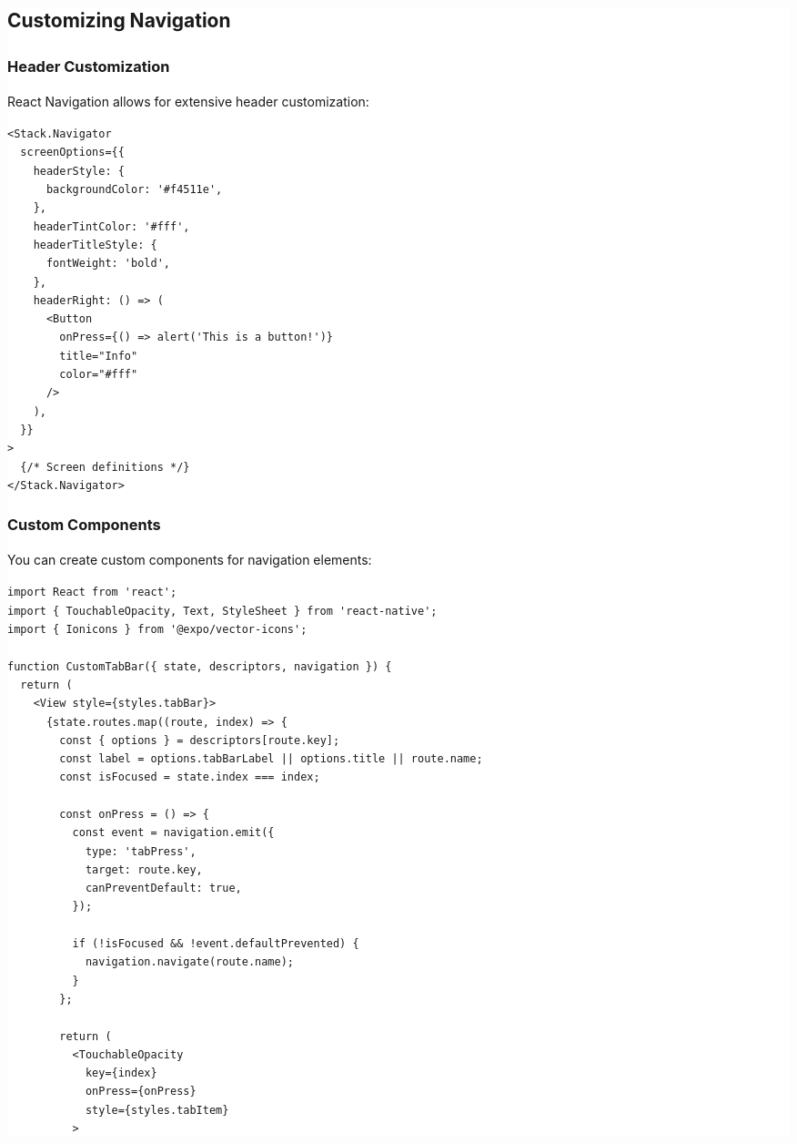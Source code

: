 ## Customizing Navigation

### Header Customization

React Navigation allows for extensive header customization:

```tsx
<Stack.Navigator
  screenOptions={{
    headerStyle: {
      backgroundColor: '#f4511e',
    },
    headerTintColor: '#fff',
    headerTitleStyle: {
      fontWeight: 'bold',
    },
    headerRight: () => (
      <Button
        onPress={() => alert('This is a button!')}
        title="Info"
        color="#fff"
      />
    ),
  }}
>
  {/* Screen definitions */}
</Stack.Navigator>
```

### Custom Components

You can create custom components for navigation elements:

```tsx
import React from 'react';
import { TouchableOpacity, Text, StyleSheet } from 'react-native';
import { Ionicons } from '@expo/vector-icons';

function CustomTabBar({ state, descriptors, navigation }) {
  return (
    <View style={styles.tabBar}>
      {state.routes.map((route, index) => {
        const { options } = descriptors[route.key];
        const label = options.tabBarLabel || options.title || route.name;
        const isFocused = state.index === index;

        const onPress = () => {
          const event = navigation.emit({
            type: 'tabPress',
            target: route.key,
            canPreventDefault: true,
          });

          if (!isFocused && !event.defaultPrevented) {
            navigation.navigate(route.name);
          }
        };

        return (
          <TouchableOpacity
            key={index}
            onPress={onPress}
            style={styles.tabItem}
          >
```